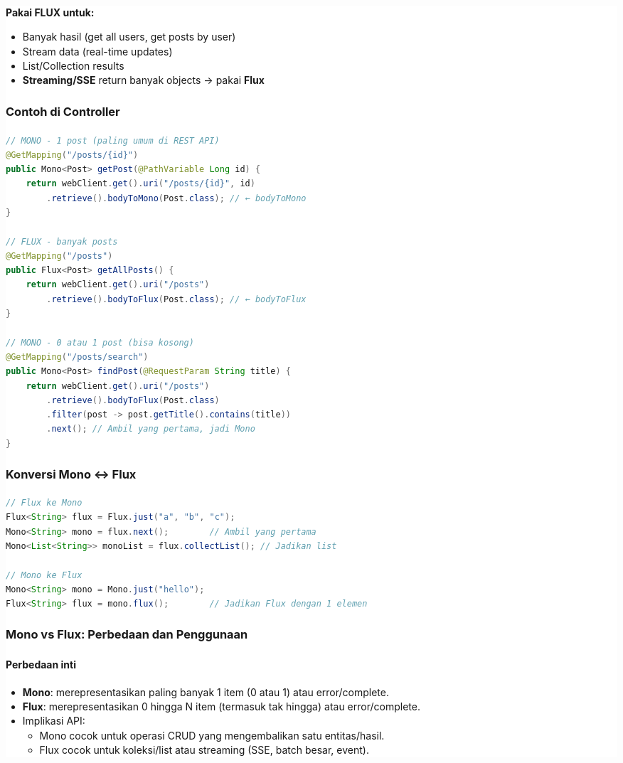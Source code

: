 **Pakai FLUX untuk:**
- Banyak hasil (get all users, get posts by user)
- Stream data (real-time updates)
- List/Collection results
- **Streaming/SSE** return banyak objects → pakai **Flux**

### Contoh di Controller

```java
// MONO - 1 post (paling umum di REST API)
@GetMapping("/posts/{id}")
public Mono<Post> getPost(@PathVariable Long id) {
    return webClient.get().uri("/posts/{id}", id)
        .retrieve().bodyToMono(Post.class); // ← bodyToMono
}

// FLUX - banyak posts
@GetMapping("/posts")
public Flux<Post> getAllPosts() {
    return webClient.get().uri("/posts")
        .retrieve().bodyToFlux(Post.class); // ← bodyToFlux
}

// MONO - 0 atau 1 post (bisa kosong)
@GetMapping("/posts/search")
public Mono<Post> findPost(@RequestParam String title) {
    return webClient.get().uri("/posts")
        .retrieve().bodyToFlux(Post.class)
        .filter(post -> post.getTitle().contains(title))
        .next(); // Ambil yang pertama, jadi Mono
}
```

### Konversi Mono ↔ Flux

```java
// Flux ke Mono
Flux<String> flux = Flux.just("a", "b", "c");
Mono<String> mono = flux.next();        // Ambil yang pertama
Mono<List<String>> monoList = flux.collectList(); // Jadikan list

// Mono ke Flux
Mono<String> mono = Mono.just("hello");
Flux<String> flux = mono.flux();        // Jadikan Flux dengan 1 elemen
```

### Mono vs Flux: Perbedaan dan Penggunaan

#### Perbedaan inti
- **Mono<T>**: merepresentasikan paling banyak 1 item (0 atau 1) atau error/complete.
- **Flux<T>**: merepresentasikan 0 hingga N item (termasuk tak hingga) atau error/complete.
- Implikasi API:
  - Mono cocok untuk operasi CRUD yang mengembalikan satu entitas/hasil.
  - Flux cocok untuk koleksi/list atau streaming (SSE, batch besar, event).
